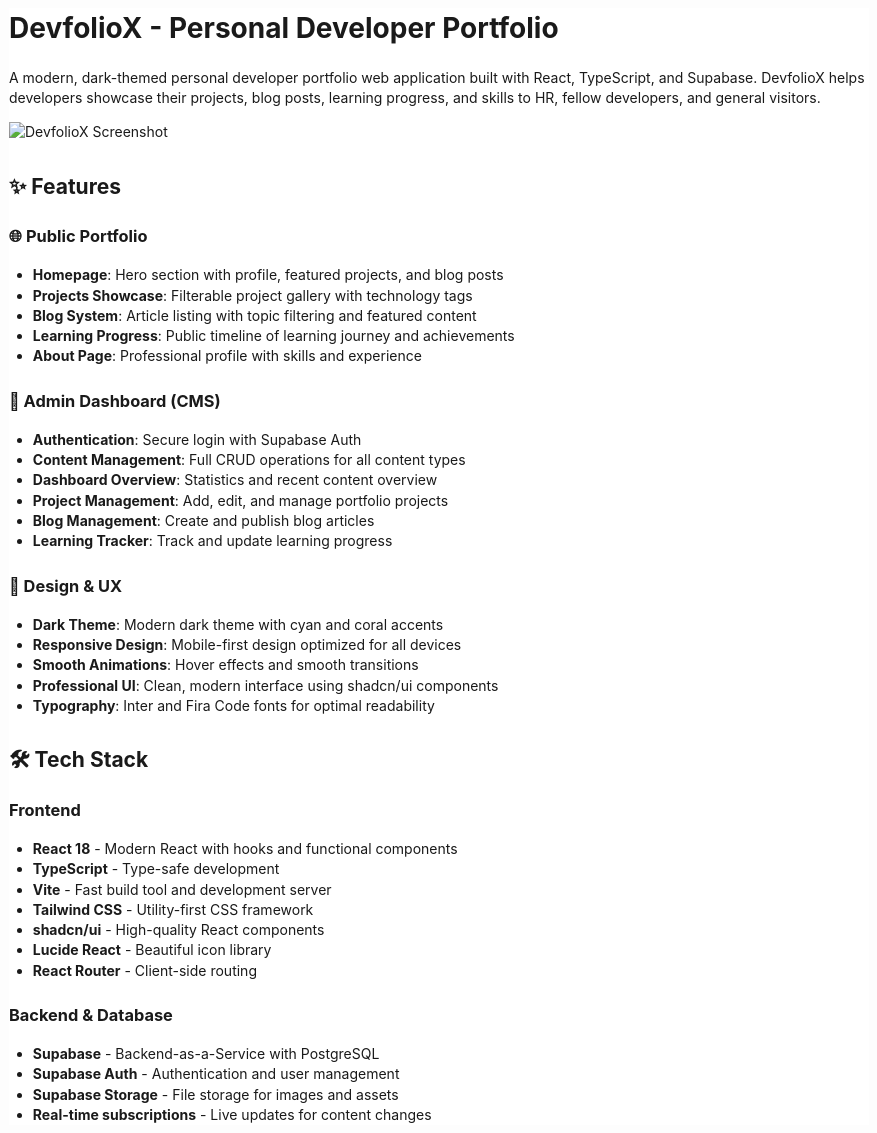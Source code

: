 # DevfolioX - Personal Developer Portfolio

A modern, dark-themed personal developer portfolio web application built with React, TypeScript, and Supabase. DevfolioX helps developers showcase their projects, blog posts, learning progress, and skills to HR, fellow developers, and general visitors.

![DevfolioX Screenshot](https://images.unsplash.com/photo-1461749280684-dccba630e2f6?w=1200&h=600&fit=crop)

## ✨ Features

### 🌐 Public Portfolio
- **Homepage**: Hero section with profile, featured projects, and blog posts
- **Projects Showcase**: Filterable project gallery with technology tags
- **Blog System**: Article listing with topic filtering and featured content
- **Learning Progress**: Public timeline of learning journey and achievements
- **About Page**: Professional profile with skills and experience

### 🔐 Admin Dashboard (CMS)
- **Authentication**: Secure login with Supabase Auth
- **Content Management**: Full CRUD operations for all content types
- **Dashboard Overview**: Statistics and recent content overview
- **Project Management**: Add, edit, and manage portfolio projects
- **Blog Management**: Create and publish blog articles
- **Learning Tracker**: Track and update learning progress

### 🎨 Design & UX
- **Dark Theme**: Modern dark theme with cyan and coral accents
- **Responsive Design**: Mobile-first design optimized for all devices
- **Smooth Animations**: Hover effects and smooth transitions
- **Professional UI**: Clean, modern interface using shadcn/ui components
- **Typography**: Inter and Fira Code fonts for optimal readability

## 🛠️ Tech Stack

### Frontend
- **React 18** - Modern React with hooks and functional components
- **TypeScript** - Type-safe development
- **Vite** - Fast build tool and development server
- **Tailwind CSS** - Utility-first CSS framework
- **shadcn/ui** - High-quality React components
- **Lucide React** - Beautiful icon library
- **React Router** - Client-side routing

### Backend & Database
- **Supabase** - Backend-as-a-Service with PostgreSQL
- **Supabase Auth** - Authentication and user management
- **Supabase Storage** - File storage for images and assets
- **Real-time subscriptions** - Live updates for content changes
